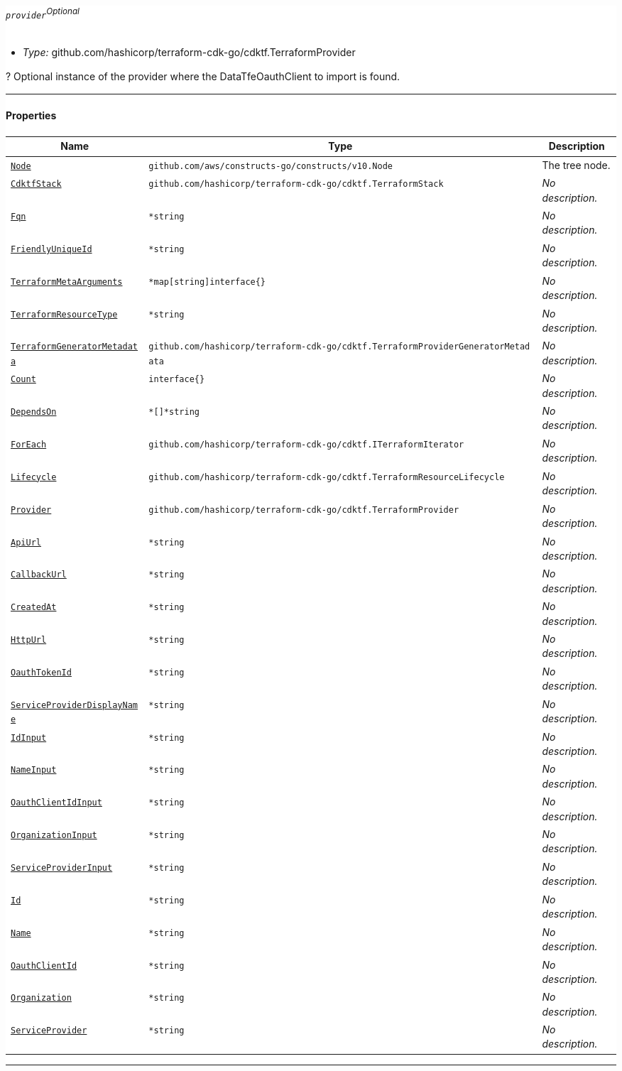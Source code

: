 
###### `provider`<sup>Optional</sup> <a name="provider" id="@cdktf/provider-tfe.dataTfeOauthClient.DataTfeOauthClient.generateConfigForImport.parameter.provider"></a>

- *Type:* github.com/hashicorp/terraform-cdk-go/cdktf.TerraformProvider

? Optional instance of the provider where the DataTfeOauthClient to import is found.

---

#### Properties <a name="Properties" id="Properties"></a>

| **Name** | **Type** | **Description** |
| --- | --- | --- |
| <code><a href="#@cdktf/provider-tfe.dataTfeOauthClient.DataTfeOauthClient.property.node">Node</a></code> | <code>github.com/aws/constructs-go/constructs/v10.Node</code> | The tree node. |
| <code><a href="#@cdktf/provider-tfe.dataTfeOauthClient.DataTfeOauthClient.property.cdktfStack">CdktfStack</a></code> | <code>github.com/hashicorp/terraform-cdk-go/cdktf.TerraformStack</code> | *No description.* |
| <code><a href="#@cdktf/provider-tfe.dataTfeOauthClient.DataTfeOauthClient.property.fqn">Fqn</a></code> | <code>*string</code> | *No description.* |
| <code><a href="#@cdktf/provider-tfe.dataTfeOauthClient.DataTfeOauthClient.property.friendlyUniqueId">FriendlyUniqueId</a></code> | <code>*string</code> | *No description.* |
| <code><a href="#@cdktf/provider-tfe.dataTfeOauthClient.DataTfeOauthClient.property.terraformMetaArguments">TerraformMetaArguments</a></code> | <code>*map[string]interface{}</code> | *No description.* |
| <code><a href="#@cdktf/provider-tfe.dataTfeOauthClient.DataTfeOauthClient.property.terraformResourceType">TerraformResourceType</a></code> | <code>*string</code> | *No description.* |
| <code><a href="#@cdktf/provider-tfe.dataTfeOauthClient.DataTfeOauthClient.property.terraformGeneratorMetadata">TerraformGeneratorMetadata</a></code> | <code>github.com/hashicorp/terraform-cdk-go/cdktf.TerraformProviderGeneratorMetadata</code> | *No description.* |
| <code><a href="#@cdktf/provider-tfe.dataTfeOauthClient.DataTfeOauthClient.property.count">Count</a></code> | <code>interface{}</code> | *No description.* |
| <code><a href="#@cdktf/provider-tfe.dataTfeOauthClient.DataTfeOauthClient.property.dependsOn">DependsOn</a></code> | <code>*[]*string</code> | *No description.* |
| <code><a href="#@cdktf/provider-tfe.dataTfeOauthClient.DataTfeOauthClient.property.forEach">ForEach</a></code> | <code>github.com/hashicorp/terraform-cdk-go/cdktf.ITerraformIterator</code> | *No description.* |
| <code><a href="#@cdktf/provider-tfe.dataTfeOauthClient.DataTfeOauthClient.property.lifecycle">Lifecycle</a></code> | <code>github.com/hashicorp/terraform-cdk-go/cdktf.TerraformResourceLifecycle</code> | *No description.* |
| <code><a href="#@cdktf/provider-tfe.dataTfeOauthClient.DataTfeOauthClient.property.provider">Provider</a></code> | <code>github.com/hashicorp/terraform-cdk-go/cdktf.TerraformProvider</code> | *No description.* |
| <code><a href="#@cdktf/provider-tfe.dataTfeOauthClient.DataTfeOauthClient.property.apiUrl">ApiUrl</a></code> | <code>*string</code> | *No description.* |
| <code><a href="#@cdktf/provider-tfe.dataTfeOauthClient.DataTfeOauthClient.property.callbackUrl">CallbackUrl</a></code> | <code>*string</code> | *No description.* |
| <code><a href="#@cdktf/provider-tfe.dataTfeOauthClient.DataTfeOauthClient.property.createdAt">CreatedAt</a></code> | <code>*string</code> | *No description.* |
| <code><a href="#@cdktf/provider-tfe.dataTfeOauthClient.DataTfeOauthClient.property.httpUrl">HttpUrl</a></code> | <code>*string</code> | *No description.* |
| <code><a href="#@cdktf/provider-tfe.dataTfeOauthClient.DataTfeOauthClient.property.oauthTokenId">OauthTokenId</a></code> | <code>*string</code> | *No description.* |
| <code><a href="#@cdktf/provider-tfe.dataTfeOauthClient.DataTfeOauthClient.property.serviceProviderDisplayName">ServiceProviderDisplayName</a></code> | <code>*string</code> | *No description.* |
| <code><a href="#@cdktf/provider-tfe.dataTfeOauthClient.DataTfeOauthClient.property.idInput">IdInput</a></code> | <code>*string</code> | *No description.* |
| <code><a href="#@cdktf/provider-tfe.dataTfeOauthClient.DataTfeOauthClient.property.nameInput">NameInput</a></code> | <code>*string</code> | *No description.* |
| <code><a href="#@cdktf/provider-tfe.dataTfeOauthClient.DataTfeOauthClient.property.oauthClientIdInput">OauthClientIdInput</a></code> | <code>*string</code> | *No description.* |
| <code><a href="#@cdktf/provider-tfe.dataTfeOauthClient.DataTfeOauthClient.property.organizationInput">OrganizationInput</a></code> | <code>*string</code> | *No description.* |
| <code><a href="#@cdktf/provider-tfe.dataTfeOauthClient.DataTfeOauthClient.property.serviceProviderInput">ServiceProviderInput</a></code> | <code>*string</code> | *No description.* |
| <code><a href="#@cdktf/provider-tfe.dataTfeOauthClient.DataTfeOauthClient.property.id">Id</a></code> | <code>*string</code> | *No description.* |
| <code><a href="#@cdktf/provider-tfe.dataTfeOauthClient.DataTfeOauthClient.property.name">Name</a></code> | <code>*string</code> | *No description.* |
| <code><a href="#@cdktf/provider-tfe.dataTfeOauthClient.DataTfeOauthClient.property.oauthClientId">OauthClientId</a></code> | <code>*string</code> | *No description.* |
| <code><a href="#@cdktf/provider-tfe.dataTfeOauthClient.DataTfeOauthClient.property.organization">Organization</a></code> | <code>*string</code> | *No description.* |
| <code><a href="#@cdktf/provider-tfe.dataTfeOauthClient.DataTfeOauthClient.property.serviceProvider">ServiceProvider</a></code> | <code>*string</code> | *No description.* |

---